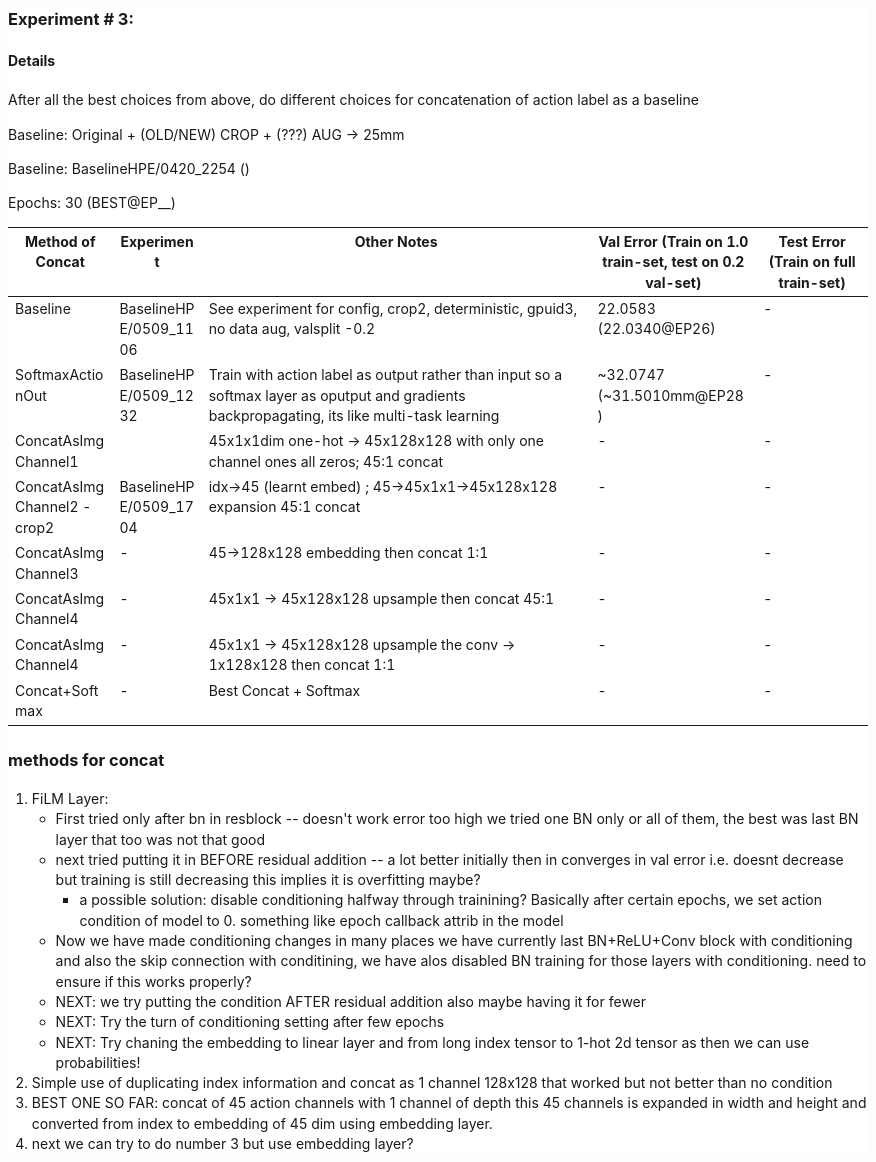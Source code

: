 ### Experiment # 3:
#### Details
After all the best choices from above, do different choices for concatenation of action label as a baseline


Baseline: Original + (OLD/NEW) CROP + (???) AUG -> 25mm

Baseline: BaselineHPE/0420_2254 ()

Epochs: 30 (BEST@EP__)

| Method of Concat | Experiment | Other Notes | Val Error (Train on 1.0 train-set, test on 0.2 val-set) | Test Error (Train on full train-set) |
| -----------------| --------- | -------------------------- | ---------------- | ----------------- |
Baseline | BaselineHPE/0509_1106 | See experiment for config, crop2, deterministic, gpuid3, no data aug, valsplit -0.2 | 22.0583 (22.0340@EP26) | - |
SoftmaxActionOut | BaselineHPE/0509_1232 | Train with action label as output rather than input so a softmax layer as oputput and gradients backpropagating, its like multi-task learning | ~32.0747 (~31.5010mm@EP28) | - |
ConcatAsImgChannel1 |  | 45x1x1dim one-hot -> 45x128x128 with only one channel ones all zeros; 45:1 concat | - | - |
ConcatAsImgChannel2 -crop2 | BaselineHPE/0509_1704 | idx->45 (learnt embed) ; 45->45x1x1->45x128x128 expansion 45:1 concat | - | - |
ConcatAsImgChannel3 | - | 45->128x128 embedding then concat 1:1 | - | - |
ConcatAsImgChannel4 | - | 45x1x1 -> 45x128x128 upsample then concat 45:1 | - | - |
ConcatAsImgChannel4 | - | 45x1x1 -> 45x128x128 upsample the conv -> 1x128x128 then concat 1:1 | - | - |
Concat+Softmax | - | Best Concat + Softmax | - | - |


### methods for concat
1. FiLM Layer:
   - First tried only after bn in resblock -- doesn't work error too high we tried one BN only or all of them, the best was last BN layer that too was not that good 
   - next tried putting it in BEFORE residual addition -- a lot better initially then in converges in val error i.e. doesnt decrease but training is still decreasing this implies it is overfitting maybe?
     - a possible solution: disable conditioning halfway through trainining? Basically after certain epochs, we set action condition of model to 0. something like epoch callback attrib in the model
   - Now we have made conditioning changes in many places we have currently last BN+ReLU+Conv block with conditioning and also the skip connection with conditining, we have alos disabled BN training for those layers with conditioning. need to ensure if this works properly?
   - NEXT: we try putting the condition AFTER residual addition also maybe having it for fewer
   - NEXT: Try the turn of conditioning setting after few epochs
   - NEXT: Try chaning the embedding to linear layer and from long index tensor to 1-hot 2d tensor as then we can use probabilities!
2. Simple use of duplicating index information and concat as 1 channel 128x128 that worked but not better than no condition
3. BEST ONE SO FAR: concat of 45 action channels with 1 channel of depth this 45 channels is expanded in width and height and converted from index to embedding of 45 dim using embedding layer.
4. next we can try to do number 3 but use embedding layer?

